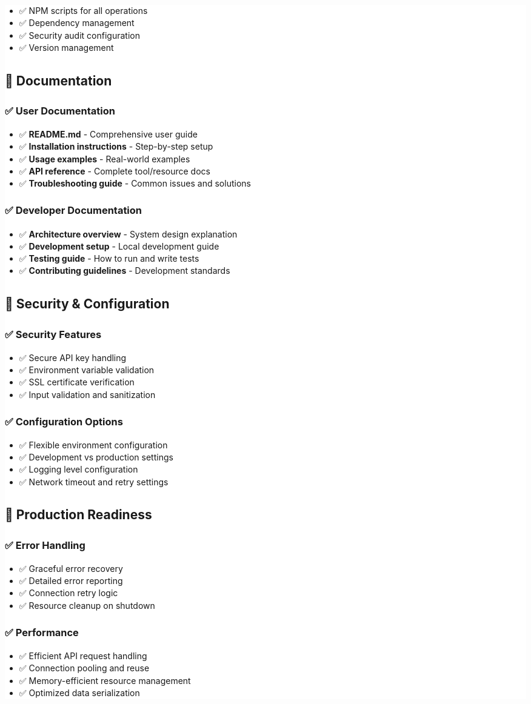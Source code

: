 - ✅ NPM scripts for all operations
- ✅ Dependency management
- ✅ Security audit configuration
- ✅ Version management

## 📖 Documentation

### ✅ User Documentation

- ✅ **README.md** - Comprehensive user guide
- ✅ **Installation instructions** - Step-by-step setup
- ✅ **Usage examples** - Real-world examples
- ✅ **API reference** - Complete tool/resource docs
- ✅ **Troubleshooting guide** - Common issues and solutions

### ✅ Developer Documentation

- ✅ **Architecture overview** - System design explanation
- ✅ **Development setup** - Local development guide
- ✅ **Testing guide** - How to run and write tests
- ✅ **Contributing guidelines** - Development standards

## 🔐 Security & Configuration

### ✅ Security Features

- ✅ Secure API key handling
- ✅ Environment variable validation
- ✅ SSL certificate verification
- ✅ Input validation and sanitization

### ✅ Configuration Options

- ✅ Flexible environment configuration
- ✅ Development vs production settings
- ✅ Logging level configuration
- ✅ Network timeout and retry settings

## 🚀 Production Readiness

### ✅ Error Handling

- ✅ Graceful error recovery
- ✅ Detailed error reporting
- ✅ Connection retry logic
- ✅ Resource cleanup on shutdown

### ✅ Performance

- ✅ Efficient API request handling
- ✅ Connection pooling and reuse
- ✅ Memory-efficient resource management
- ✅ Optimized data serialization
